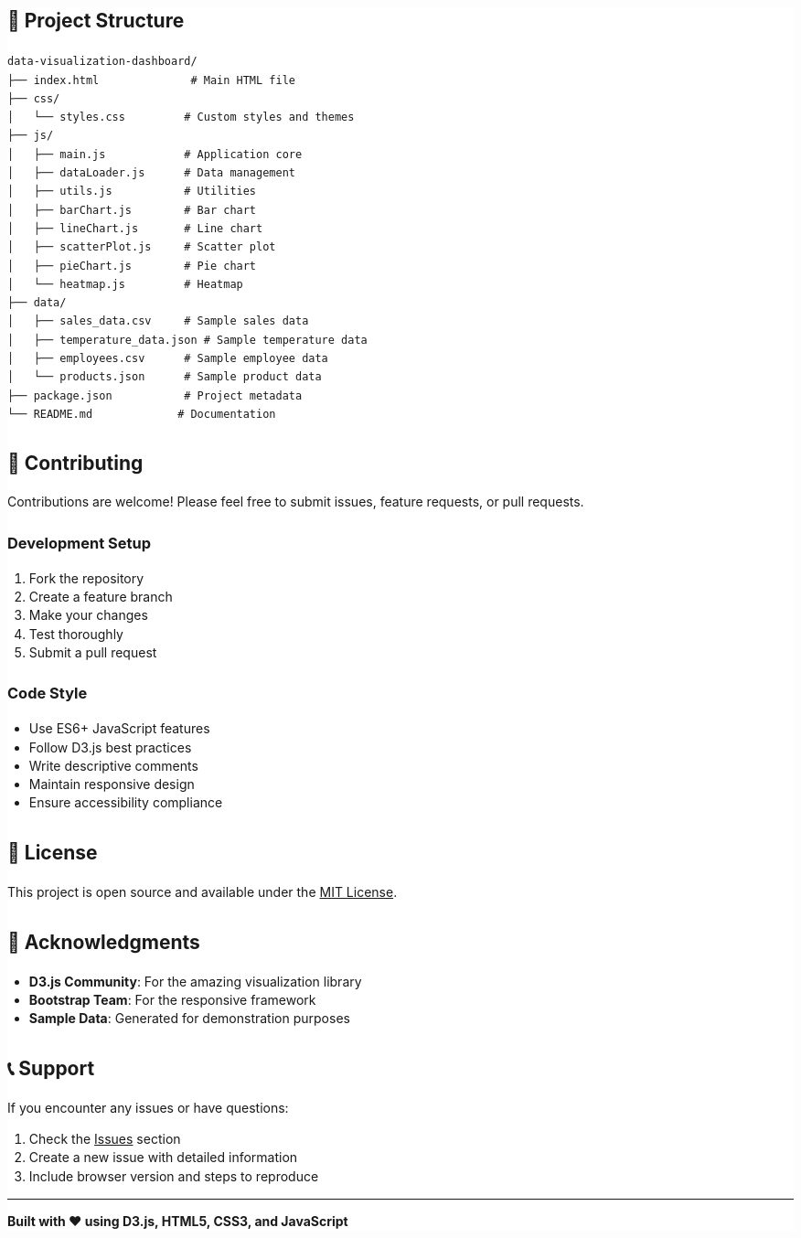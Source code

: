 ## 📁 Project Structure

```
data-visualization-dashboard/
├── index.html              # Main HTML file
├── css/
│   └── styles.css         # Custom styles and themes
├── js/
│   ├── main.js            # Application core
│   ├── dataLoader.js      # Data management
│   ├── utils.js           # Utilities
│   ├── barChart.js        # Bar chart
│   ├── lineChart.js       # Line chart
│   ├── scatterPlot.js     # Scatter plot
│   ├── pieChart.js        # Pie chart
│   └── heatmap.js         # Heatmap
├── data/
│   ├── sales_data.csv     # Sample sales data
│   ├── temperature_data.json # Sample temperature data
│   ├── employees.csv      # Sample employee data
│   └── products.json      # Sample product data
├── package.json           # Project metadata
└── README.md             # Documentation
```

## 🤝 Contributing

Contributions are welcome! Please feel free to submit issues, feature requests, or pull requests.

### Development Setup
1. Fork the repository
2. Create a feature branch
3. Make your changes
4. Test thoroughly
5. Submit a pull request

### Code Style
- Use ES6+ JavaScript features
- Follow D3.js best practices
- Write descriptive comments
- Maintain responsive design
- Ensure accessibility compliance

## 📄 License

This project is open source and available under the [MIT License](LICENSE).

## 🙏 Acknowledgments

- **D3.js Community**: For the amazing visualization library
- **Bootstrap Team**: For the responsive framework
- **Sample Data**: Generated for demonstration purposes

## 📞 Support

If you encounter any issues or have questions:
1. Check the [Issues](issues) section
2. Create a new issue with detailed information
3. Include browser version and steps to reproduce

---

**Built with ❤️ using D3.js, HTML5, CSS3, and JavaScript**
